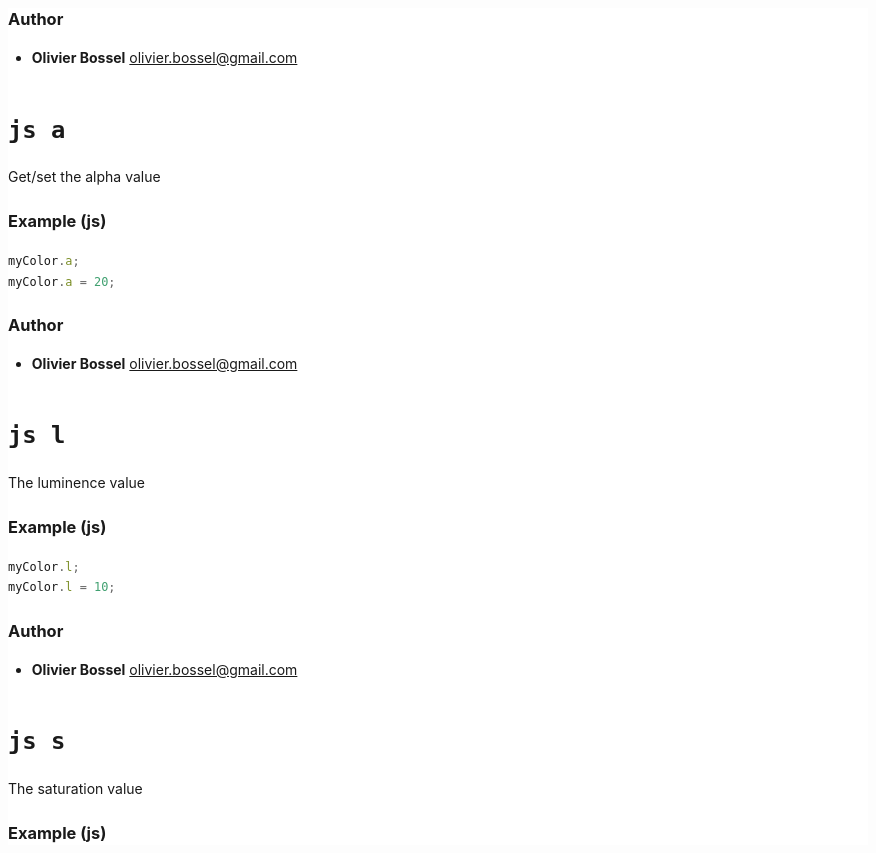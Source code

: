 
### Author
- **Olivier Bossel** <a href="mailto:olivier.bossel@gmail.com">olivier.bossel@gmail.com</a> 






# ```js a ```


Get/set the alpha value


### Example (js)

```js
myColor.a;
myColor.a = 20;
```


### Author
- **Olivier Bossel** <a href="mailto:olivier.bossel@gmail.com">olivier.bossel@gmail.com</a> 






# ```js l ```


The luminence value


### Example (js)

```js
myColor.l;
myColor.l = 10;
```


### Author
- **Olivier Bossel** <a href="mailto:olivier.bossel@gmail.com">olivier.bossel@gmail.com</a> 






# ```js s ```


The saturation value


### Example (js)
